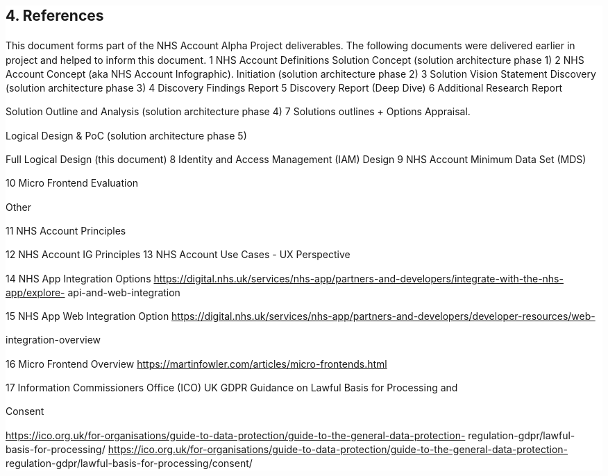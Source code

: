 







## 4. References


This document forms part of the NHS Account Alpha Project deliverables. The following documents were
delivered earlier in project and helped to inform this document.
1 NHS Account Definitions
Solution Concept (solution architecture phase 1)
2 NHS Account Concept (aka NHS Account Infographic).
Initiation (solution architecture phase 2)
3 Solution Vision Statement
Discovery (solution architecture phase 3)
4 Discovery Findings Report
5 Discovery Report (Deep Dive)
6 Additional Research Report


Solution Outline and Analysis (solution architecture phase 4)
7 Solutions outlines + Options Appraisal.

Logical Design & PoC (solution architecture phase 5)

Full Logical Design (this document)
8 Identity and Access Management (IAM) Design
9 NHS Account Minimum Data Set (MDS)

10 Micro Frontend Evaluation

Other

11 NHS Account Principles

12 NHS Account IG Principles
13 NHS Account Use Cases - UX Perspective

14 NHS App Integration Options
https://digital.nhs.uk/services/nhs-app/partners-and-developers/integrate-with-the-nhs-app/explore-
api-and-web-integration

15 NHS App Web Integration Option
https://digital.nhs.uk/services/nhs-app/partners-and-developers/developer-resources/web-

integration-overview

16 Micro Frontend Overview
https://martinfowler.com/articles/micro-frontends.html

17 Information Commissioners Office (ICO) UK GDPR Guidance on Lawful Basis for Processing and

Consent

https://ico.org.uk/for-organisations/guide-to-data-protection/guide-to-the-general-data-protection-
regulation-gdpr/lawful-basis-for-processing/
https://ico.org.uk/for-organisations/guide-to-data-protection/guide-to-the-general-data-protection-
regulation-gdpr/lawful-basis-for-processing/consent/
